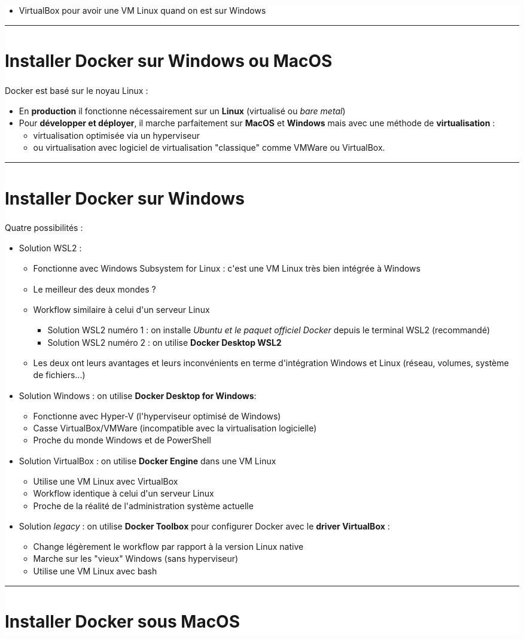 - VirtualBox pour avoir une VM Linux quand on est sur Windows

---

# Installer Docker sur Windows ou MacOS

Docker est basé sur le noyau Linux :

- En **production** il fonctionne nécessairement sur un **Linux** (virtualisé ou _bare metal_)
- Pour **développer et déployer**, il marche parfaitement sur **MacOS** et **Windows** mais avec une méthode de **virtualisation** :
  - virtualisation optimisée via un hyperviseur
  - ou virtualisation avec logiciel de virtualisation "classique" comme VMWare ou VirtualBox.

---

# Installer Docker sur Windows

Quatre possibilités :

- Solution WSL2 :

  - Fonctionne avec Windows Subsystem for Linux : c'est une VM Linux très bien intégrée à Windows
  - Le meilleur des deux mondes ?
  - Workflow similaire à celui d'un serveur Linux

    - Solution WSL2 numéro 1 : on installe _Ubuntu et le paquet officiel Docker_ depuis le terminal WSL2 (recommandé)
    - Solution WSL2 numéro 2 : on utilise **Docker Desktop WSL2**

  - Les deux ont leurs avantages et leurs inconvénients en terme d'intégration Windows et Linux (réseau, volumes, système de fichiers...)

- Solution Windows : on utilise **Docker Desktop for Windows**:

  - Fonctionne avec Hyper-V (l'hyperviseur optimisé de Windows)
  - Casse VirtualBox/VMWare (incompatible avec la virtualisation logicielle)
  - Proche du monde Windows et de PowerShell

- Solution VirtualBox : on utilise **Docker Engine** dans une VM Linux

  - Utilise une VM Linux avec VirtualBox
  - Workflow identique à celui d'un serveur Linux
  - Proche de la réalité de l'administration système actuelle

- Solution _legacy_ : on utilise **Docker Toolbox** pour configurer Docker avec le **driver VirtualBox** :
  - Change légèrement le workflow par rapport à la version Linux native
  - Marche sur les "vieux" Windows (sans hyperviseur)
  - Utilise une VM Linux avec bash

---

# Installer Docker sous MacOS
